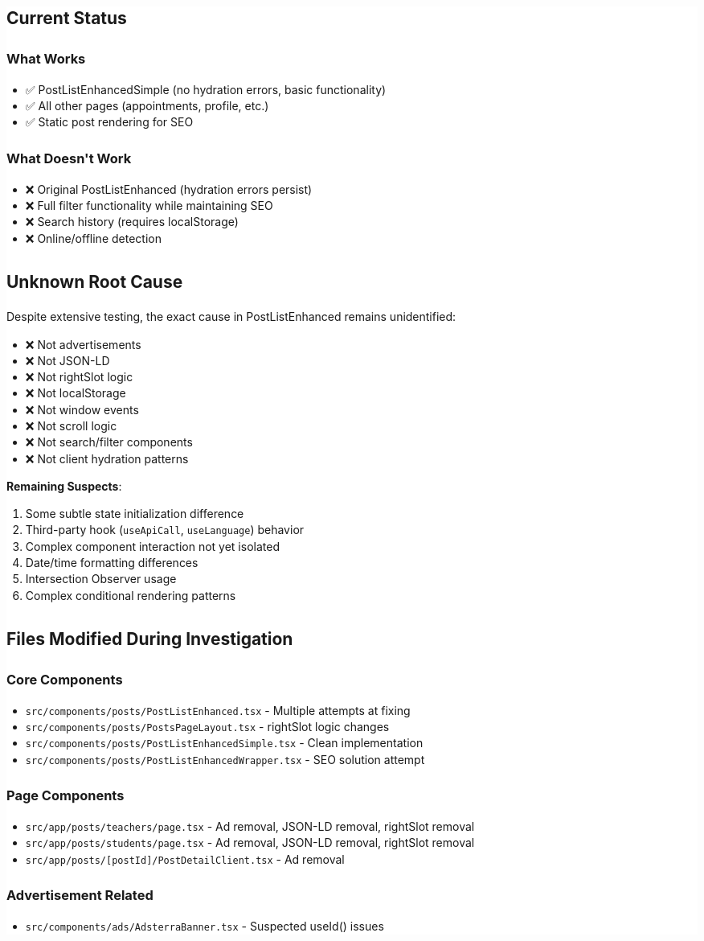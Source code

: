 ## Current Status

### What Works
- ✅ PostListEnhancedSimple (no hydration errors, basic functionality)
- ✅ All other pages (appointments, profile, etc.)
- ✅ Static post rendering for SEO

### What Doesn't Work
- ❌ Original PostListEnhanced (hydration errors persist)
- ❌ Full filter functionality while maintaining SEO
- ❌ Search history (requires localStorage)
- ❌ Online/offline detection

## Unknown Root Cause

Despite extensive testing, the exact cause in PostListEnhanced remains unidentified:
- ❌ Not advertisements
- ❌ Not JSON-LD
- ❌ Not rightSlot logic
- ❌ Not localStorage
- ❌ Not window events
- ❌ Not scroll logic
- ❌ Not search/filter components
- ❌ Not client hydration patterns

**Remaining Suspects**:
1. Some subtle state initialization difference
2. Third-party hook (`useApiCall`, `useLanguage`) behavior
3. Complex component interaction not yet isolated
4. Date/time formatting differences
5. Intersection Observer usage
6. Complex conditional rendering patterns

## Files Modified During Investigation

### Core Components
- `src/components/posts/PostListEnhanced.tsx` - Multiple attempts at fixing
- `src/components/posts/PostsPageLayout.tsx` - rightSlot logic changes
- `src/components/posts/PostListEnhancedSimple.tsx` - Clean implementation
- `src/components/posts/PostListEnhancedWrapper.tsx` - SEO solution attempt

### Page Components
- `src/app/posts/teachers/page.tsx` - Ad removal, JSON-LD removal, rightSlot removal
- `src/app/posts/students/page.tsx` - Ad removal, JSON-LD removal, rightSlot removal
- `src/app/posts/[postId]/PostDetailClient.tsx` - Ad removal

### Advertisement Related
- `src/components/ads/AdsterraBanner.tsx` - Suspected useId() issues
